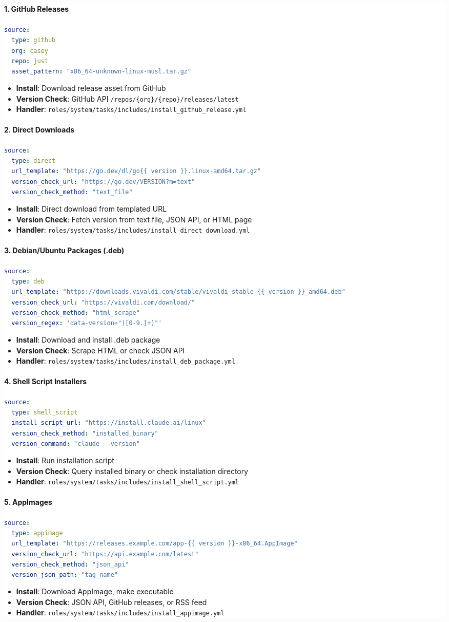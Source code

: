 #### 1. GitHub Releases
```yaml
source:
  type: github
  org: casey
  repo: just
  asset_pattern: "x86_64-unknown-linux-musl.tar.gz"
```
- **Install**: Download release asset from GitHub
- **Version Check**: GitHub API `/repos/{org}/{repo}/releases/latest`
- **Handler**: `roles/system/tasks/includes/install_github_release.yml`

#### 2. Direct Downloads
```yaml
source:
  type: direct
  url_template: "https://go.dev/dl/go{{ version }}.linux-amd64.tar.gz"
  version_check_url: "https://go.dev/VERSION?m=text"
  version_check_method: "text_file"
```
- **Install**: Direct download from templated URL
- **Version Check**: Fetch version from text file, JSON API, or HTML page
- **Handler**: `roles/system/tasks/includes/install_direct_download.yml`

#### 3. Debian/Ubuntu Packages (.deb)
```yaml
source:
  type: deb
  url_template: "https://downloads.vivaldi.com/stable/vivaldi-stable_{{ version }}_amd64.deb"
  version_check_url: "https://vivaldi.com/download/"
  version_check_method: "html_scrape"
  version_regex: 'data-version="([0-9.]+)"'
```
- **Install**: Download and install .deb package
- **Version Check**: Scrape HTML or check JSON API
- **Handler**: `roles/system/tasks/includes/install_deb_package.yml`

#### 4. Shell Script Installers
```yaml
source:
  type: shell_script
  install_script_url: "https://install.claude.ai/linux"
  version_check_method: "installed_binary"
  version_command: "claude --version"
```
- **Install**: Run installation script
- **Version Check**: Query installed binary or check installation directory
- **Handler**: `roles/system/tasks/includes/install_shell_script.yml`

#### 5. AppImages
```yaml
source:
  type: appimage
  url_template: "https://releases.example.com/app-{{ version }}-x86_64.AppImage"
  version_check_url: "https://api.example.com/latest"
  version_check_method: "json_api"
  version_json_path: "tag_name"
```
- **Install**: Download AppImage, make executable
- **Version Check**: JSON API, GitHub releases, or RSS feed
- **Handler**: `roles/system/tasks/includes/install_appimage.yml`
